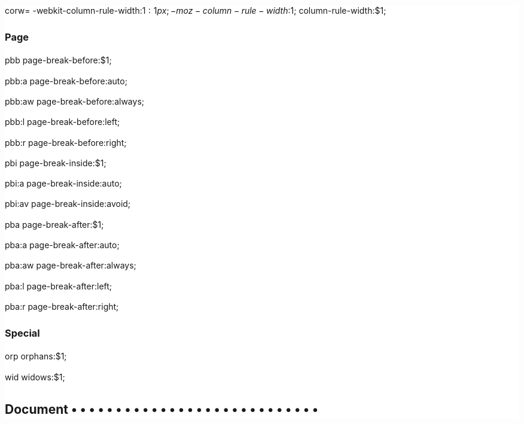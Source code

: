 corw=
-webkit-column-rule-width:${1:1px};
-moz-column-rule-width:$1;
column-rule-width:$1;

### Page

pbb
page-break-before:$1;

pbb:a
page-break-before:auto;

pbb:aw
page-break-before:always;

pbb:l
page-break-before:left;

pbb:r
page-break-before:right;

pbi
page-break-inside:$1;

pbi:a
page-break-inside:auto;

pbi:av
page-break-inside:avoid;

pba
page-break-after:$1;

pba:a
page-break-after:auto;

pba:aw
page-break-after:always;

pba:l
page-break-after:left;

pba:r
page-break-after:right;

### Special

orp
orphans:$1;

wid
widows:$1;

## Document • • • • • • • • • • • • • • • • • • • • • • • • • • • •
